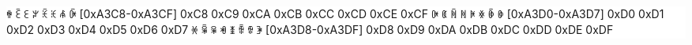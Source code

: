 </tr>
<tr>
<td>ꏀ</td>
<td>ꏁ</td>
<td>ꏂ</td>
<td>ꏃ</td>
<td>ꏄ</td>
<td>ꏅ</td>
<td>ꏆ</td>
<td>ꏇ</td>
</tr>
<tr><th colspan="8">[0xA3C8-0xA3CF]</th></tr>
<tr>
<th>0xC8</th>
<th>0xC9</th>
<th>0xCA</th>
<th>0xCB</th>
<th>0xCC</th>
<th>0xCD</th>
<th>0xCE</th>
<th>0xCF</th>
</tr>
<tr>
<td>ꏈ</td>
<td>ꏉ</td>
<td>ꏊ</td>
<td>ꏋ</td>
<td>ꏌ</td>
<td>ꏍ</td>
<td>ꏎ</td>
<td>ꏏ</td>
</tr>
<tr><th colspan="8">[0xA3D0-0xA3D7]</th></tr>
<tr>
<th>0xD0</th>
<th>0xD1</th>
<th>0xD2</th>
<th>0xD3</th>
<th>0xD4</th>
<th>0xD5</th>
<th>0xD6</th>
<th>0xD7</th>
</tr>
<tr>
<td>ꏐ</td>
<td>ꏑ</td>
<td>ꏒ</td>
<td>ꏓ</td>
<td>ꏔ</td>
<td>ꏕ</td>
<td>ꏖ</td>
<td>ꏗ</td>
</tr>
<tr><th colspan="8">[0xA3D8-0xA3DF]</th></tr>
<tr>
<th>0xD8</th>
<th>0xD9</th>
<th>0xDA</th>
<th>0xDB</th>
<th>0xDC</th>
<th>0xDD</th>
<th>0xDE</th>
<th>0xDF</th>
</tr>
